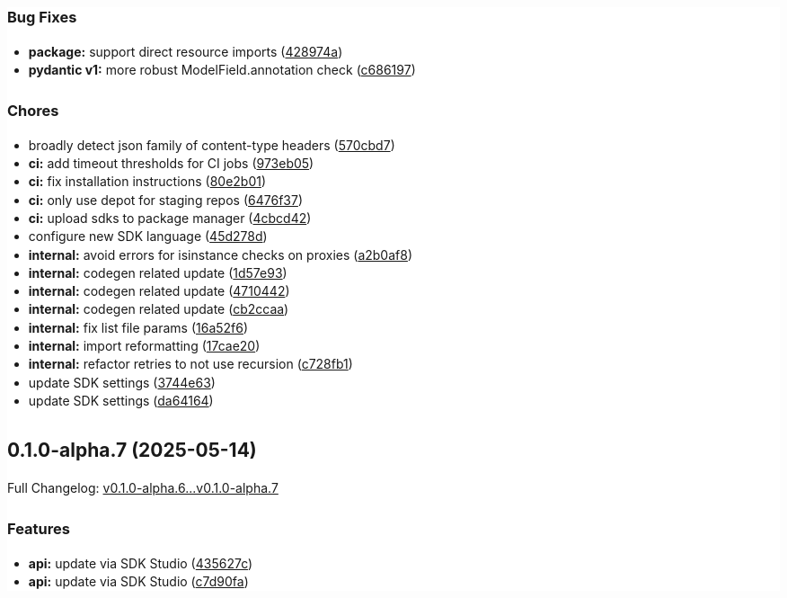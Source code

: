 
### Bug Fixes

* **package:** support direct resource imports ([428974a](https://github.com/gumnut-ai/photos-sdk-python/commit/428974a32614f68a78f7e5d1c6a8cc11c1530276))
* **pydantic v1:** more robust ModelField.annotation check ([c686197](https://github.com/gumnut-ai/photos-sdk-python/commit/c6861977084b1ba98dfa3a8277e99a47612e3906))


### Chores

* broadly detect json family of content-type headers ([570cbd7](https://github.com/gumnut-ai/photos-sdk-python/commit/570cbd7134c22f24aadc2a74c4a40d94e713f96a))
* **ci:** add timeout thresholds for CI jobs ([973eb05](https://github.com/gumnut-ai/photos-sdk-python/commit/973eb05fb19a0ff7debe07bb7485f5b764343498))
* **ci:** fix installation instructions ([80e2b01](https://github.com/gumnut-ai/photos-sdk-python/commit/80e2b0124a8b15b7fa115a80e945fcb5136214d2))
* **ci:** only use depot for staging repos ([6476f37](https://github.com/gumnut-ai/photos-sdk-python/commit/6476f3778aed36e550371cc1c8ae63e97ace6d92))
* **ci:** upload sdks to package manager ([4cbcd42](https://github.com/gumnut-ai/photos-sdk-python/commit/4cbcd4277b2e63ed9e9d024d02fe0431f1642114))
* configure new SDK language ([45d278d](https://github.com/gumnut-ai/photos-sdk-python/commit/45d278d3c11beac8dbddb3bac66fa32cc0c1d5a3))
* **internal:** avoid errors for isinstance checks on proxies ([a2b0af8](https://github.com/gumnut-ai/photos-sdk-python/commit/a2b0af8028f70d9b5446494e98a7c220d9ca4146))
* **internal:** codegen related update ([1d57e93](https://github.com/gumnut-ai/photos-sdk-python/commit/1d57e931f8a80e692fdbbfb24839fb0e2f6280c3))
* **internal:** codegen related update ([4710442](https://github.com/gumnut-ai/photos-sdk-python/commit/4710442192affa25770d1759ced6168a7ea2688d))
* **internal:** codegen related update ([cb2ccaa](https://github.com/gumnut-ai/photos-sdk-python/commit/cb2ccaafa40f68ff7282c9f385aa1980b73b64ec))
* **internal:** fix list file params ([16a52f6](https://github.com/gumnut-ai/photos-sdk-python/commit/16a52f69c5f8a690e488863f7850b5337ffbb4a2))
* **internal:** import reformatting ([17cae20](https://github.com/gumnut-ai/photos-sdk-python/commit/17cae20dfe5c2cad02003566a408622fcc48bb56))
* **internal:** refactor retries to not use recursion ([c728fb1](https://github.com/gumnut-ai/photos-sdk-python/commit/c728fb18ef54d842092f1900a399b56731ca6e5e))
* update SDK settings ([3744e63](https://github.com/gumnut-ai/photos-sdk-python/commit/3744e636b28411642a956227f519fdfa019768a8))
* update SDK settings ([da64164](https://github.com/gumnut-ai/photos-sdk-python/commit/da641644597a70464df53b4d7953049c20a15948))

## 0.1.0-alpha.7 (2025-05-14)

Full Changelog: [v0.1.0-alpha.6...v0.1.0-alpha.7](https://github.com/ternarybits/photos-sdk-python/compare/v0.1.0-alpha.6...v0.1.0-alpha.7)

### Features

* **api:** update via SDK Studio ([435627c](https://github.com/ternarybits/photos-sdk-python/commit/435627c965a4f14fcaad0b7b112d7bbce6452b36))
* **api:** update via SDK Studio ([c7d90fa](https://github.com/ternarybits/photos-sdk-python/commit/c7d90fa8dd30e6eaae0685fafd7947fa10f1e931))

